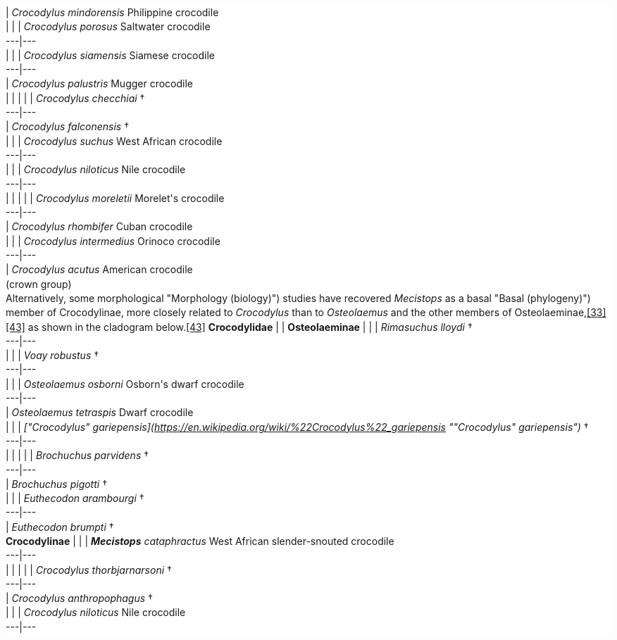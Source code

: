 |  _Crocodylus mindorensis_ Philippine crocodile  
|  |  |  _Crocodylus porosus_ Saltwater crocodile  
---|---  
|  |  |  _Crocodylus siamensis_ Siamese crocodile  
---|---  
|  _Crocodylus palustris_ Mugger crocodile  
|  |  |  |  |  _Crocodylus checchiai_ †  
---|---  
|  _Crocodylus falconensis_ †  
|  |  |  _Crocodylus suchus_ West African crocodile  
---|---  
|  |  |  _Crocodylus niloticus_ Nile crocodile  
---|---  
|  |  |  |  |  _Crocodylus moreletii_ Morelet's crocodile  
---|---  
|  _Crocodylus rhombifer_ Cuban crocodile  
|  |  |  _Crocodylus intermedius_ Orinoco crocodile  
---|---  
|  _Crocodylus acutus_ American crocodile  
(crown group)   
Alternatively, some morphological "Morphology \(biology\)") studies have recovered _Mecistops_ as a basal "Basal \(phylogeny\)") member of Crocodylinae, more closely related to _Crocodylus_ than to _Osteolaemus_ and the other members of Osteolaeminae,[[33]](https://en.wikipedia.org/wiki/Crocodile#cite_note-Rio2021-39)[[43]](https://en.wikipedia.org/wiki/Crocodile#cite_note-Azzara2021-49) as shown in the cladogram below.[[43]](https://en.wikipedia.org/wiki/Crocodile#cite_note-Azzara2021-49)
**Crocodylidae** |  |  **Osteolaeminae** |  |  |  _Rimasuchus lloydi_ †  
---|---  
|  |  |  _Voay robustus_ †  
---|---  
|  |  |  _Osteolaemus osborni_ Osborn's dwarf crocodile  
---|---  
|  _Osteolaemus tetraspis_ Dwarf crocodile  
|  |  |  _["Crocodylus" gariepensis](https://en.wikipedia.org/wiki/%22Crocodylus%22_gariepensis ""Crocodylus" gariepensis")_ †  
---|---  
|  |  |  |  |  _Brochuchus parvidens_ †  
---|---  
|  _Brochuchus pigotti_ †  
|  |  |  _Euthecodon arambourgi_ †  
---|---  
|  _Euthecodon brumpti_ †  
**Crocodylinae** |  |  |  _**Mecistops** cataphractus_ West African slender-snouted crocodile  
---|---  
|  |  |  |  |  _Crocodylus thorbjarnarsoni_ †  
---|---  
|  _Crocodylus anthropophagus_ †  
|  |  |  _Crocodylus niloticus_ Nile crocodile  
---|---  